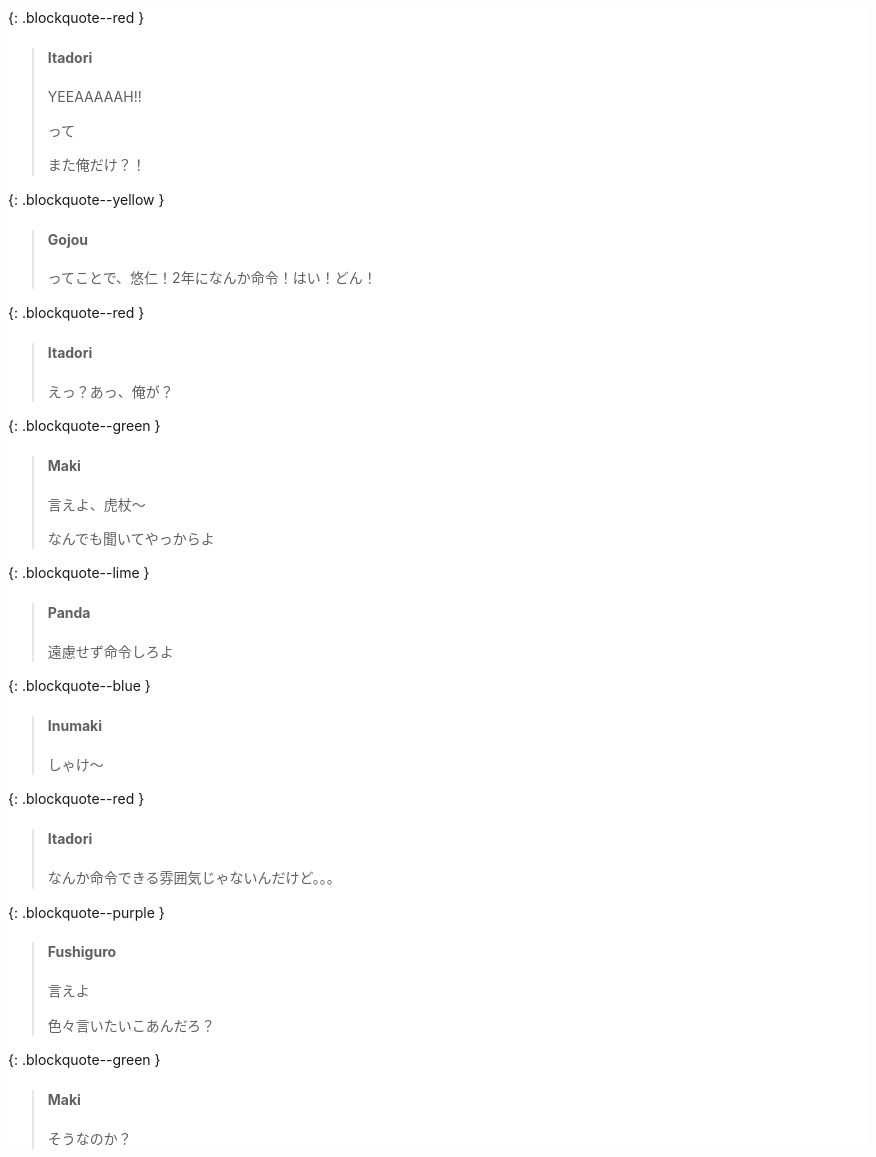 {: .blockquote--red }

> #### Itadori
>
> YEEAAAAAH!!
> 
> って
> 
> また俺だけ？！

{: .blockquote--yellow }

> #### Gojou
>
> ってことで、悠仁！2年になんか命令！はい！どん！

{: .blockquote--red }

> #### Itadori
>
> えっ？あっ、俺が？

{: .blockquote--green }

> #### Maki
>
> 言えよ、虎杖〜
> 
> なんでも聞いてやっからよ

{: .blockquote--lime }

> #### Panda
>
> 遠慮せず命令しろよ

{: .blockquote--blue }

> #### Inumaki
>
> しゃけ〜

{: .blockquote--red }

> #### Itadori
>
> なんか命令できる雰囲気じゃないんだけど。。。

{: .blockquote--purple }

> #### Fushiguro
>
> 言えよ
> 
> 色々言いたいこあんだろ？

{: .blockquote--green }

> #### Maki
>
> そうなのか？
